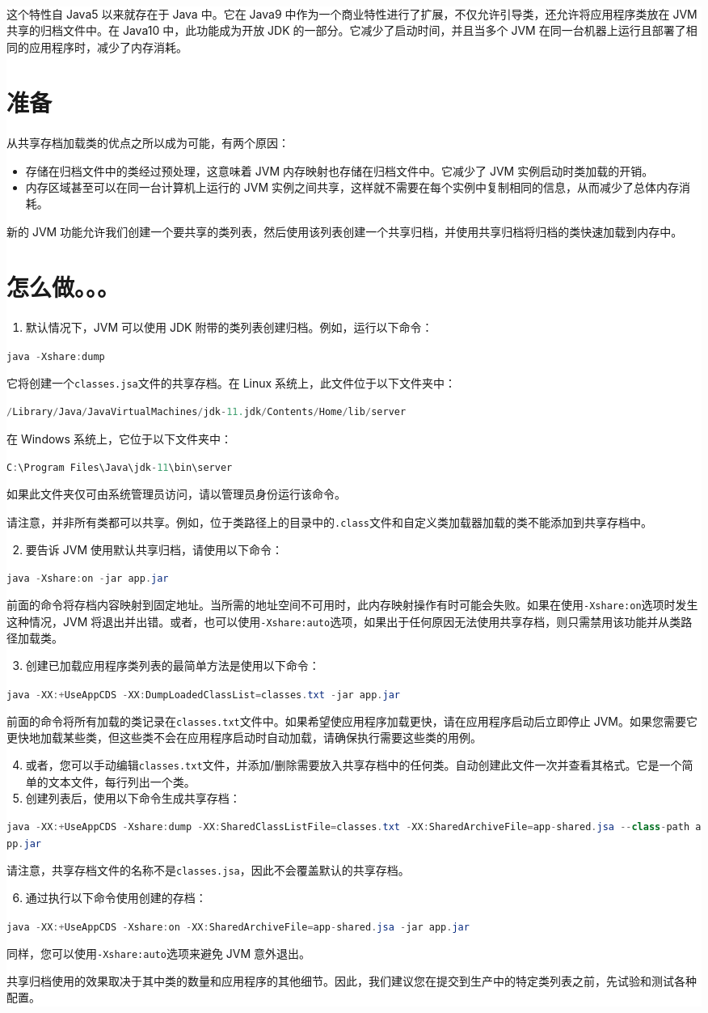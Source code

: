这个特性自 Java5 以来就存在于 Java 中。它在 Java9 中作为一个商业特性进行了扩展，不仅允许引导类，还允许将应用程序类放在 JVM 共享的归档文件中。在 Java10 中，此功能成为开放 JDK 的一部分。它减少了启动时间，并且当多个 JVM 在同一台机器上运行且部署了相同的应用程序时，减少了内存消耗。

# 准备

从共享存档加载类的优点之所以成为可能，有两个原因：

*   存储在归档文件中的类经过预处理，这意味着 JVM 内存映射也存储在归档文件中。它减少了 JVM 实例启动时类加载的开销。
*   内存区域甚至可以在同一台计算机上运行的 JVM 实例之间共享，这样就不需要在每个实例中复制相同的信息，从而减少了总体内存消耗。

新的 JVM 功能允许我们创建一个要共享的类列表，然后使用该列表创建一个共享归档，并使用共享归档将归档的类快速加载到内存中。

# 怎么做。。。

1.  默认情况下，JVM 可以使用 JDK 附带的类列表创建归档。例如，运行以下命令：

```java
java -Xshare:dump
```

它将创建一个`classes.jsa`文件的共享存档。在 Linux 系统上，此文件位于以下文件夹中：

```java
/Library/Java/JavaVirtualMachines/jdk-11.jdk/Contents/Home/lib/server
```

在 Windows 系统上，它位于以下文件夹中：

```java
C:\Program Files\Java\jdk-11\bin\server
```

如果此文件夹仅可由系统管理员访问，请以管理员身份运行该命令。

请注意，并非所有类都可以共享。例如，位于类路径上的目录中的`.class`文件和自定义类加载器加载的类不能添加到共享存档中。

2.  要告诉 JVM 使用默认共享归档，请使用以下命令：

```java
java -Xshare:on -jar app.jar
```

前面的命令将存档内容映射到固定地址。当所需的地址空间不可用时，此内存映射操作有时可能会失败。如果在使用`-Xshare:on`选项时发生这种情况，JVM 将退出并出错。或者，也可以使用`-Xshare:auto`选项，如果出于任何原因无法使用共享存档，则只需禁用该功能并从类路径加载类。

3.  创建已加载应用程序类列表的最简单方法是使用以下命令：

```java
java -XX:+UseAppCDS -XX:DumpLoadedClassList=classes.txt -jar app.jar
```

前面的命令将所有加载的类记录在`classes.txt`文件中。如果希望使应用程序加载更快，请在应用程序启动后立即停止 JVM。如果您需要它更快地加载某些类，但这些类不会在应用程序启动时自动加载，请确保执行需要这些类的用例。

4.  或者，您可以手动编辑`classes.txt`文件，并添加/删除需要放入共享存档中的任何类。自动创建此文件一次并查看其格式。它是一个简单的文本文件，每行列出一个类。
5.  创建列表后，使用以下命令生成共享存档：

```java
java -XX:+UseAppCDS -Xshare:dump -XX:SharedClassListFile=classes.txt -XX:SharedArchiveFile=app-shared.jsa --class-path app.jar
```

请注意，共享存档文件的名称不是`classes.jsa`，因此不会覆盖默认的共享存档。

6.  通过执行以下命令使用创建的存档：

```java
java -XX:+UseAppCDS -Xshare:on -XX:SharedArchiveFile=app-shared.jsa -jar app.jar
```

同样，您可以使用`-Xshare:auto`选项来避免 JVM 意外退出。

共享归档使用的效果取决于其中类的数量和应用程序的其他细节。因此，我们建议您在提交到生产中的特定类列表之前，先试验和测试各种配置。